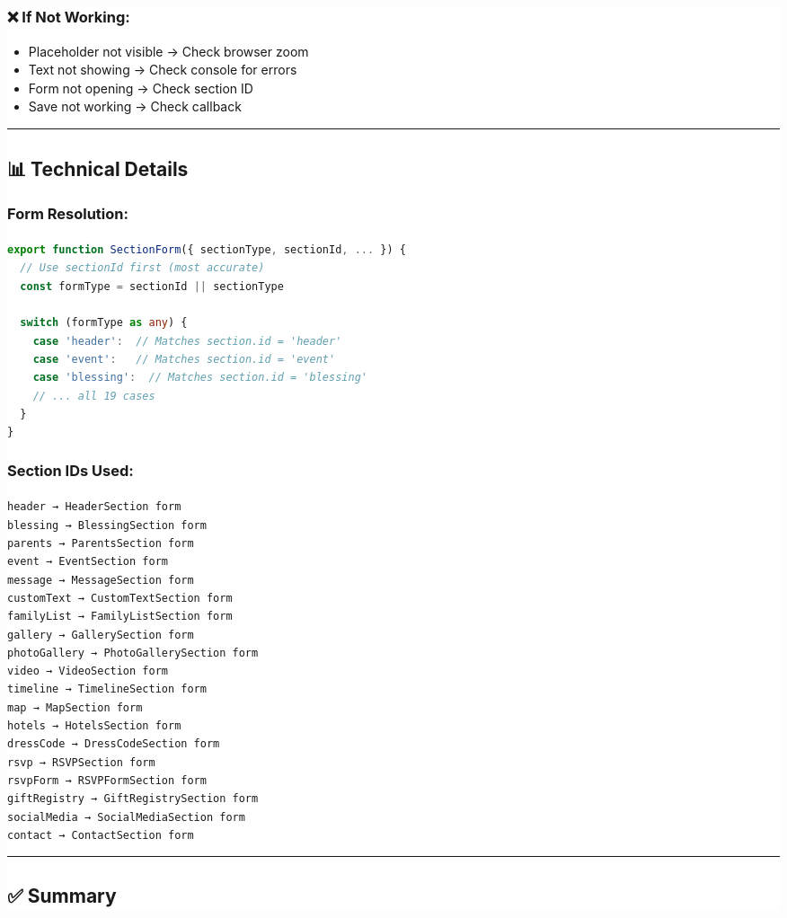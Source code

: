 ### **❌ If Not Working:**
- Placeholder not visible → Check browser zoom
- Text not showing → Check console for errors
- Form not opening → Check section ID
- Save not working → Check callback

---

## 📊 **Technical Details**

### **Form Resolution:**
```typescript
export function SectionForm({ sectionType, sectionId, ... }) {
  // Use sectionId first (most accurate)
  const formType = sectionId || sectionType
  
  switch (formType as any) {
    case 'header':  // Matches section.id = 'header'
    case 'event':   // Matches section.id = 'event'
    case 'blessing':  // Matches section.id = 'blessing'
    // ... all 19 cases
  }
}
```

### **Section IDs Used:**
```
header → HeaderSection form
blessing → BlessingSection form
parents → ParentsSection form
event → EventSection form
message → MessageSection form
customText → CustomTextSection form
familyList → FamilyListSection form
gallery → GallerySection form
photoGallery → PhotoGallerySection form
video → VideoSection form
timeline → TimelineSection form
map → MapSection form
hotels → HotelsSection form
dressCode → DressCodeSection form
rsvp → RSVPSection form
rsvpForm → RSVPFormSection form
giftRegistry → GiftRegistrySection form
socialMedia → SocialMediaSection form
contact → ContactSection form
```

---

## ✅ **Summary**
